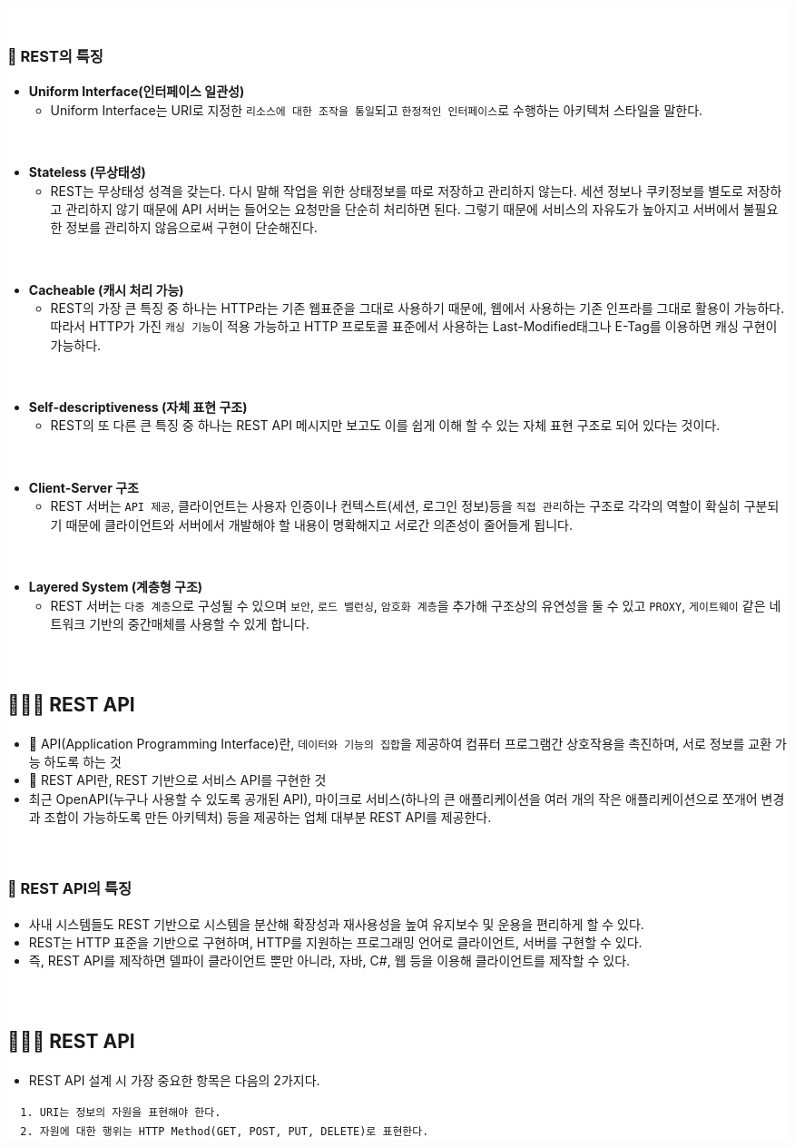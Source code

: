 <br />

### 🏃 REST의 특징
- **Uniform Interface(인터페이스 일관성)**
  - Uniform Interface는 URI로 지정한 `리소스에 대한 조작을 통일`되고 `한정적인 인터페이스`로 수행하는 아키텍처 스타일을 말한다.

<br />

- **Stateless (무상태성)**
  - REST는 무상태성 성격을 갖는다. 다시 말해 작업을 위한 상태정보를 따로 저장하고 관리하지 않는다. 세션 정보나 쿠키정보를 별도로 저장하고 관리하지 않기 때문에 API 서버는 들어오는 요청만을 단순히 처리하면 된다. 그렇기 때문에 서비스의 자유도가 높아지고 서버에서 불필요한 정보를 관리하지 않음으로써 구현이 단순해진다.

<br />

- **Cacheable (캐시 처리 가능)**
  - REST의 가장 큰 특징 중 하나는 HTTP라는 기존 웹표준을 그대로 사용하기 때문에, 웹에서 사용하는 기존 인프라를 그대로 활용이 가능하다. 따라서 HTTP가 가진 `캐싱 기능`이 적용 가능하고 HTTP 프로토콜 표준에서 사용하는 Last-Modified태그나 E-Tag를 이용하면 캐싱 구현이 가능하다.

<br />

- **Self-descriptiveness (자체 표현 구조)**
  - REST의 또 다른 큰 특징 중 하나는 REST API 메시지만 보고도 이를 쉽게 이해 할 수 있는 자체 표현 구조로 되어 있다는 것이다.

<br />

- **Client-Server 구조**
  - REST 서버는 `API 제공`, 클라이언트는 사용자 인증이나 컨텍스트(세션, 로그인 정보)등을 `직접 관리`하는 구조로 각각의 역할이 확실히 구분되기 때문에 클라이언트와 서버에서 개발해야 할 내용이 명확해지고 서로간 의존성이 줄어들게 됩니다.

<br />

- **Layered System (계층형 구조)**
  - REST 서버는 `다중 계층`으로 구성될 수 있으며 `보안`, `로드 밸런싱`, `암호화 계층`을 추가해 구조상의 유연성을 둘 수 있고 `PROXY`, `게이트웨이` 같은 네트워크 기반의 중간매체를 사용할 수 있게 합니다.

<br />

## 👨🏻‍💻 REST API
- 🌟 API(Application Programming Interface)란, `데이터와 기능의 집합`을 제공하여 컴퓨터 프로그램간 상호작용을 촉진하며, 서로 정보를 교환 가능 하도록 하는 것
- 🌟 REST API란, REST 기반으로 서비스 API를 구현한 것
- 최근 OpenAPI(누구나 사용할 수 있도록 공개된 API), 마이크로 서비스(하나의 큰 애플리케이션을 여러 개의 작은 애플리케이션으로 쪼개어 변경과 조합이 가능하도록 만든 아키텍처) 등을 제공하는 업체 대부분 REST API를 제공한다.

<br />

### 🏃 REST API의 특징
- 사내 시스템들도 REST 기반으로 시스템을 분산해 확장성과 재사용성을 높여 유지보수 및 운용을 편리하게 할 수 있다.
- REST는 HTTP 표준을 기반으로 구현하며, HTTP를 지원하는 프로그래밍 언어로 클라이언트, 서버를 구현할 수 있다.
- 즉, REST API를 제작하면 델파이 클라이언트 뿐만 아니라, 자바, C#, 웹 등을 이용해 클라이언트를 제작할 수 있다.

<br />

## 👨🏻‍💻 REST API
- REST API 설계 시 가장 중요한 항목은 다음의 2가지다.
```
  1. URI는 정보의 자원을 표현해야 한다.
  2. 자원에 대한 행위는 HTTP Method(GET, POST, PUT, DELETE)로 표현한다.
```
